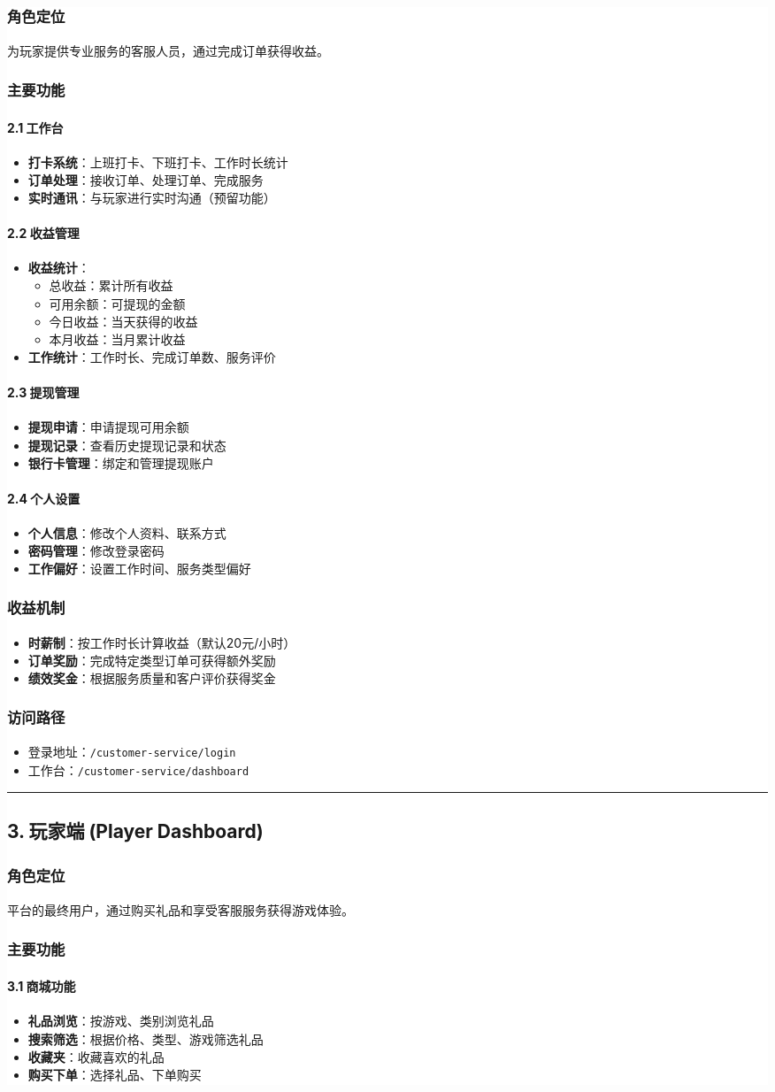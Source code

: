 ### 角色定位
为玩家提供专业服务的客服人员，通过完成订单获得收益。

### 主要功能

#### 2.1 工作台
- **打卡系统**：上班打卡、下班打卡、工作时长统计
- **订单处理**：接收订单、处理订单、完成服务
- **实时通讯**：与玩家进行实时沟通（预留功能）

#### 2.2 收益管理
- **收益统计**：
  - 总收益：累计所有收益
  - 可用余额：可提现的金额
  - 今日收益：当天获得的收益
  - 本月收益：当月累计收益
- **工作统计**：工作时长、完成订单数、服务评价

#### 2.3 提现管理
- **提现申请**：申请提现可用余额
- **提现记录**：查看历史提现记录和状态
- **银行卡管理**：绑定和管理提现账户

#### 2.4 个人设置
- **个人信息**：修改个人资料、联系方式
- **密码管理**：修改登录密码
- **工作偏好**：设置工作时间、服务类型偏好

### 收益机制
- **时薪制**：按工作时长计算收益（默认20元/小时）
- **订单奖励**：完成特定类型订单可获得额外奖励
- **绩效奖金**：根据服务质量和客户评价获得奖金

### 访问路径
- 登录地址：`/customer-service/login`
- 工作台：`/customer-service/dashboard`

---

## 3. 玩家端 (Player Dashboard)

### 角色定位
平台的最终用户，通过购买礼品和享受客服服务获得游戏体验。

### 主要功能

#### 3.1 商城功能
- **礼品浏览**：按游戏、类别浏览礼品
- **搜索筛选**：根据价格、类型、游戏筛选礼品
- **收藏夹**：收藏喜欢的礼品
- **购买下单**：选择礼品、下单购买

